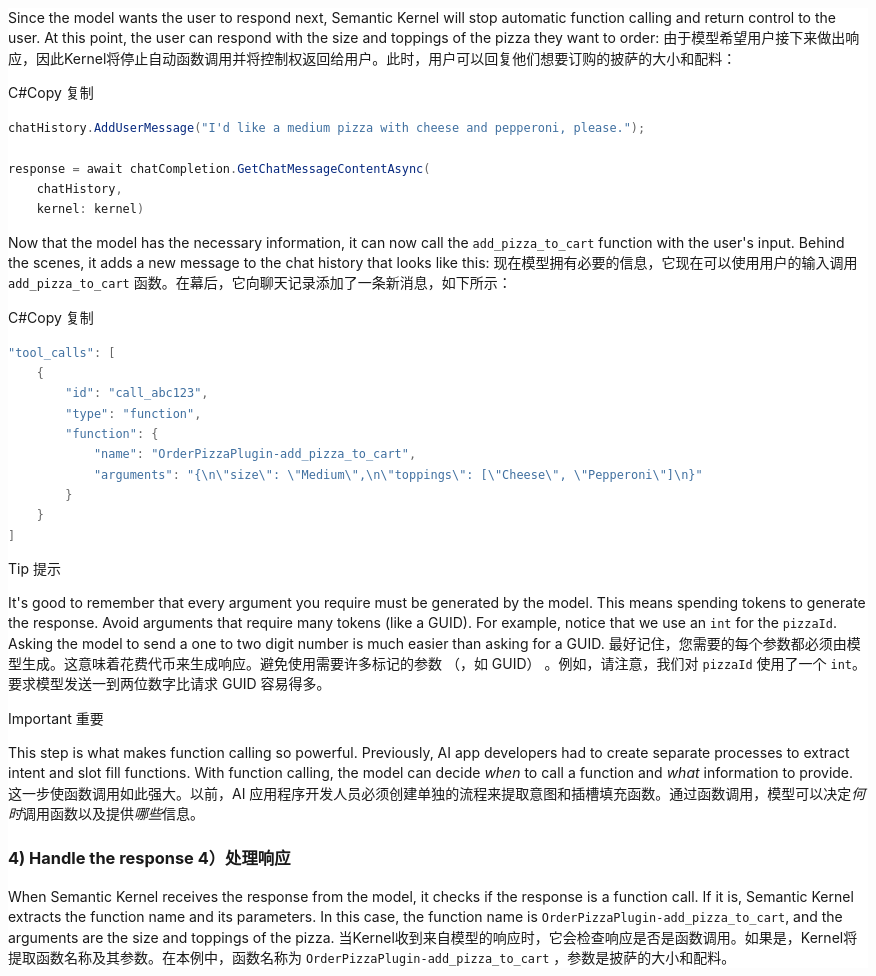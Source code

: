 Since the model wants the user to respond next, Semantic Kernel will stop automatic function calling and return control to the user. At this point, the user can respond with the size and toppings of the pizza they want to order:
由于模型希望用户接下来做出响应，因此Kernel将停止自动函数调用并将控制权返回给用户。此时，用户可以回复他们想要订购的披萨的大小和配料：

C#Copy  复制

```csharp
chatHistory.AddUserMessage("I'd like a medium pizza with cheese and pepperoni, please.");

response = await chatCompletion.GetChatMessageContentAsync(
    chatHistory,
    kernel: kernel)
```

Now that the model has the necessary information, it can now call the `add_pizza_to_cart` function with the user's input. Behind the scenes, it adds a new message to the chat history that looks like this:
现在模型拥有必要的信息，它现在可以使用用户的输入调用 `add_pizza_to_cart` 函数。在幕后，它向聊天记录添加了一条新消息，如下所示：

C#Copy  复制

```csharp
"tool_calls": [
    {
        "id": "call_abc123",
        "type": "function",
        "function": {
            "name": "OrderPizzaPlugin-add_pizza_to_cart",
            "arguments": "{\n\"size\": \"Medium\",\n\"toppings\": [\"Cheese\", \"Pepperoni\"]\n}"
        }
    }
]
```

 Tip  提示

It's good to remember that every argument you require must be generated by the model. This means spending tokens to generate the response. Avoid arguments that require many tokens (like a GUID). For example, notice that we use an `int` for the `pizzaId`. Asking the model to send a one to two digit number is much easier than asking for a GUID.
最好记住，您需要的每个参数都必须由模型生成。这意味着花费代币来生成响应。避免使用需要许多标记的参数 （，如 GUID） 。例如，请注意，我们对 `pizzaId` 使用了一个 `int`。要求模型发送一到两位数字比请求 GUID 容易得多。

 Important  重要

This step is what makes function calling so powerful. Previously, AI app developers had to create separate processes to extract intent and slot fill functions. With function calling, the model can decide *when* to call a function and *what* information to provide.
这一步使函数调用如此强大。以前，AI 应用程序开发人员必须创建单独的流程来提取意图和插槽填充函数。通过函数调用，模型可以决定*何时*调用函数以及提供*哪些*信息。



### 4) Handle the response  4）处理响应

When Semantic Kernel receives the response from the model, it checks if the response is a function call. If it is, Semantic Kernel extracts the function name and its parameters. In this case, the function name is `OrderPizzaPlugin-add_pizza_to_cart`, and the arguments are the size and toppings of the pizza.
当Kernel收到来自模型的响应时，它会检查响应是否是函数调用。如果是，Kernel将提取函数名称及其参数。在本例中，函数名称为 `OrderPizzaPlugin-add_pizza_to_cart` ，参数是披萨的大小和配料。
